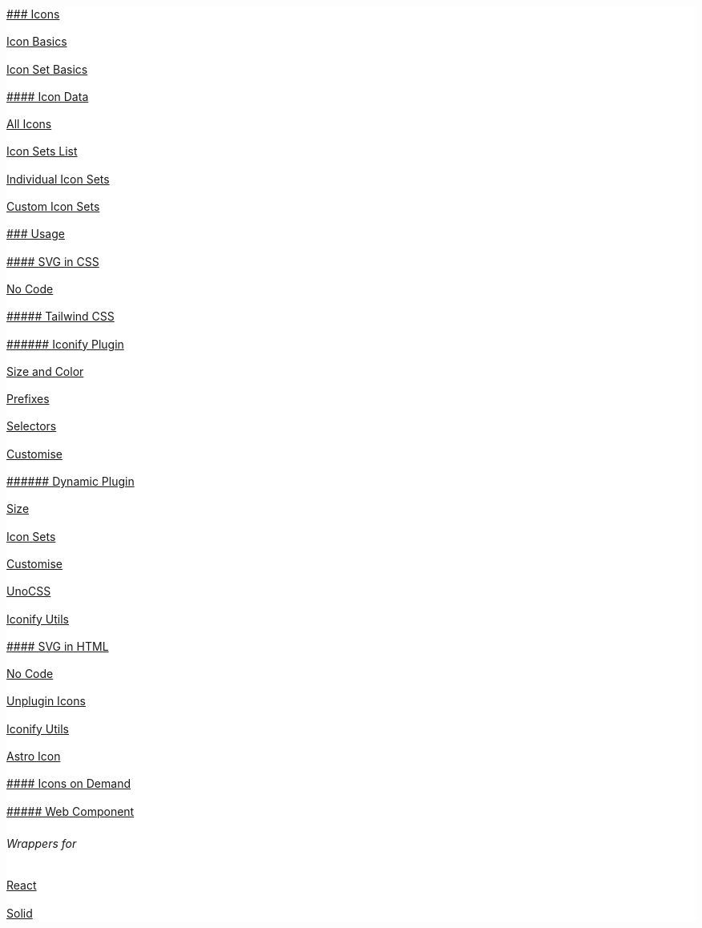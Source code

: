 [### Icons](https://iconify.design/docs/icons/)

[Icon Basics](https://iconify.design/docs/icons/icon-basics)

[Icon Set Basics](https://iconify.design/docs/icons/icon-set-basics)

[#### Icon Data](https://iconify.design/docs/icons/icon-data)

[All Icons](https://iconify.design/docs/icons/all)

[Icon Sets List](https://iconify.design/docs/icons/collections)

[Individual Icon Sets](https://iconify.design/docs/icons/json)

[Custom Icon Sets](https://iconify.design/docs/icons/custom)

[### Usage](https://iconify.design/docs/usage/)

[#### SVG in CSS](https://iconify.design/docs/usage/css/)

[No Code](https://iconify.design/docs/usage/css/no-code/)

[##### Tailwind CSS](https://iconify.design/docs/usage/css/tailwind/)

[###### Iconify Plugin](https://iconify.design/docs/usage/css/tailwind/iconify/)

[Size and Color](https://iconify.design/docs/usage/css/tailwind/iconify/size-color)

[Prefixes](https://iconify.design/docs/usage/css/tailwind/iconify/prefixes)

[Selectors](https://iconify.design/docs/usage/css/tailwind/iconify/selectors)

[Customise](https://iconify.design/docs/usage/css/tailwind/iconify/customise)

[###### Dynamic Plugin](https://iconify.design/docs/usage/css/tailwind/dynamic/)

[Size](https://iconify.design/docs/usage/css/tailwind/dynamic/size)

[Icon Sets](https://iconify.design/docs/usage/css/tailwind/dynamic/icon-sets)

[Customise](https://iconify.design/docs/usage/css/tailwind/dynamic/customise)

[UnoCSS](https://iconify.design/docs/usage/css/unocss/)

[Iconify Utils](https://iconify.design/docs/usage/css/utils/)

[#### SVG in HTML](https://iconify.design/docs/usage/svg/)

[No Code](https://iconify.design/docs/usage/svg/no-code/)

[Unplugin Icons](https://iconify.design/docs/usage/svg/unplugin/)

[Iconify Utils](https://iconify.design/docs/usage/svg/utils/)

[Astro Icon](https://iconify.design/docs/usage/svg/astro/)

[#### Icons on Demand](https://iconify.design/docs/icon-components/)

[##### Web Component](https://iconify.design/docs/iconify-icon/)

###### Wrappers for

[React](https://iconify.design/docs/iconify-icon/react)

[Solid](https://iconify.design/docs/iconify-icon/solid)
